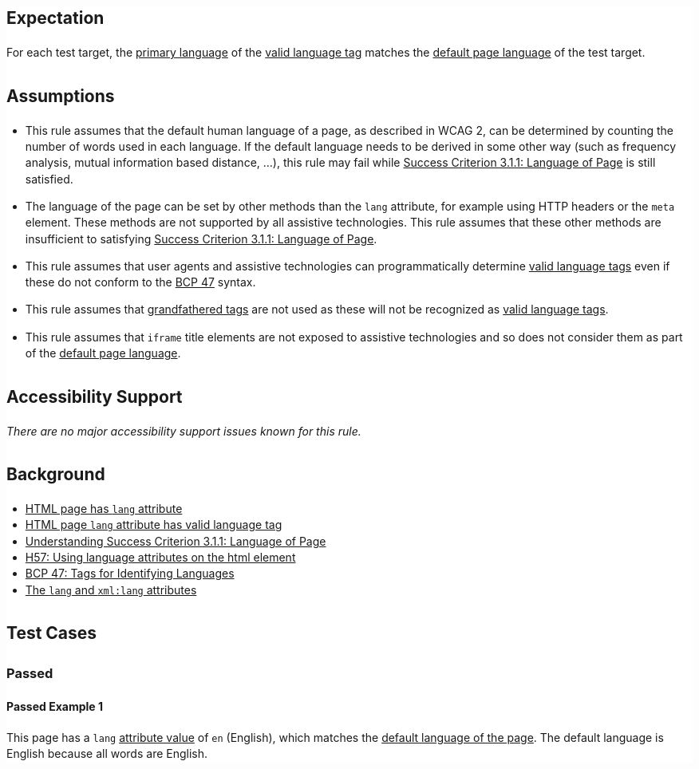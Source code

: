 ## Expectation

For each test target, the [primary language][] of the [valid language tag][] matches the [default page language][] of the test target.

## Assumptions

- This rule assumes that the default human language of a page, as described in WCAG 2, can be determined by counting the number of words used in each language. If the default language needs to be derived in some other way (such as frequency analysis, mutual information based distance, …), this rule may fail while [Success Criterion 3.1.1: Language of Page](https://www.w3.org/TR/WCAG21/#language-of-page) is still satisfied.

- The language of the page can be set by other methods than the `lang` attribute, for example using HTTP headers or the `meta` element. These methods are not supported by all assistive technologies. This rule assumes that these other methods are insufficient to satisfying [Success Criterion 3.1.1: Language of Page](https://www.w3.org/TR/WCAG21/#language-of-page).

- This rule assumes that user agents and assistive technologies can programmatically determine [valid language tags](#valid-language-tag) even if these do not conform to the [BCP 47][] syntax.

- This rule assumes that [grandfathered tags][] are not used as these will not be recognized as [valid language tags](#valid-language-tag).

- This rule assumes that `iframe` title elements are not exposed to assistive technologies and so does not consider them as part of the [default page language][].

## Accessibility Support

_There are no major accessibility support issues known for this rule._

## Background

- [HTML page has `lang` attribute](https://act-rules.github.io/rules/b5c3f8)
- [HTML page `lang` attribute has valid language tag](https://act-rules.github.io/rules/bf051a)
- [Understanding Success Criterion 3.1.1: Language of Page](https://www.w3.org/WAI/WCAG21/Understanding/language-of-page.html)
- [H57: Using language attributes on the html element](https://www.w3.org/WAI/WCAG21/Techniques/html/H57)
- [BCP 47: Tags for Identifying Languages](https://www.ietf.org/rfc/bcp/bcp47.txt)
- [The `lang` and `xml:lang` attributes](https://html.spec.whatwg.org/multipage/dom.html#the-lang-and-xml:lang-attributes)

## Test Cases

### Passed

#### Passed Example 1

This page has a `lang` [attribute value][] of `en` (English), which matches the [default language of the page][default page language]. The default language is English because all words are English.


[valid language tag]: #valid-language-tag
[default page language]: #default-page-language
[attribute value]: #attribute-value
[primary language]: https://tools.ietf.org/html/bcp47#section-2.2.1 'Definition of primary language subtag'
[grandfathered tags]: https://tools.ietf.org/html/bcp47#section-2.2.8
[bcp 47]: https://tools.ietf.org/html/bcp47#section-2.1
[document element]: https://dom.spec.whatwg.org/#document-element 'DOM document element, as of 2020/06/05'
[content type]: https://dom.spec.whatwg.org/#concept-document-content-type 'DOM content type, as of 2020/06/05'
[document title]: https://html.spec.whatwg.org/multipage/dom.html#document.title 'HTML document title, as of 2020/06/05'
[top-level browsing context]: https://html.spec.whatwg.org/#top-level-browsing-context 'HTML top-level browsing context, as of 2020/06/05'